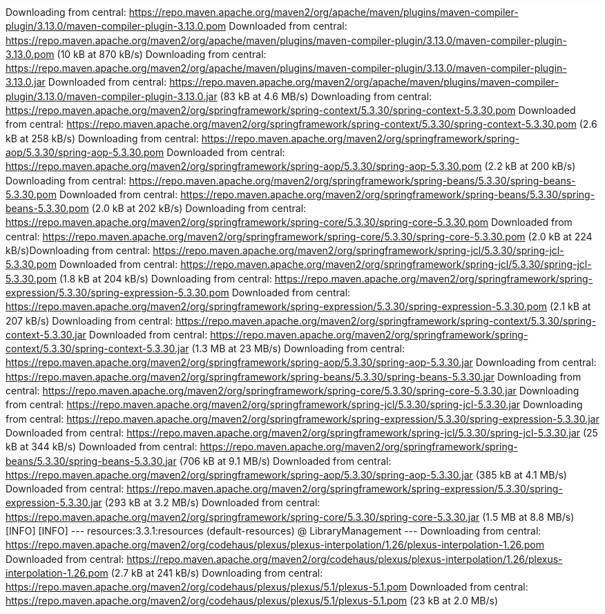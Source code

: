 Downloading from central: https://repo.maven.apache.org/maven2/org/apache/maven/plugins/maven-compiler-plugin/3.13.0/maven-compiler-plugin-3.13.0.pom
Downloaded from central: https://repo.maven.apache.org/maven2/org/apache/maven/plugins/maven-compiler-plugin/3.13.0/maven-compiler-plugin-3.13.0.pom (10 kB at 870 kB/s)
Downloading from central: https://repo.maven.apache.org/maven2/org/apache/maven/plugins/maven-compiler-plugin/3.13.0/maven-compiler-plugin-3.13.0.jar
Downloaded from central: https://repo.maven.apache.org/maven2/org/apache/maven/plugins/maven-compiler-plugin/3.13.0/maven-compiler-plugin-3.13.0.jar (83 kB at 4.6 MB/s)
Downloading from central: https://repo.maven.apache.org/maven2/org/springframework/spring-context/5.3.30/spring-context-5.3.30.pom
Downloaded from central: https://repo.maven.apache.org/maven2/org/springframework/spring-context/5.3.30/spring-context-5.3.30.pom (2.6 kB at 258 kB/s)
Downloading from central: https://repo.maven.apache.org/maven2/org/springframework/spring-aop/5.3.30/spring-aop-5.3.30.pom
Downloaded from central: https://repo.maven.apache.org/maven2/org/springframework/spring-aop/5.3.30/spring-aop-5.3.30.pom (2.2 kB at 200 kB/s)
Downloading from central: https://repo.maven.apache.org/maven2/org/springframework/spring-beans/5.3.30/spring-beans-5.3.30.pom
Downloaded from central: https://repo.maven.apache.org/maven2/org/springframework/spring-beans/5.3.30/spring-beans-5.3.30.pom (2.0 kB at 202 kB/s)
Downloading from central: https://repo.maven.apache.org/maven2/org/springframework/spring-core/5.3.30/spring-core-5.3.30.pom
Downloaded from central: https://repo.maven.apache.org/maven2/org/springframework/spring-core/5.3.30/spring-core-5.3.30.pom (2.0 kB at 224 kB/s)Downloading from central: https://repo.maven.apache.org/maven2/org/springframework/spring-jcl/5.3.30/spring-jcl-5.3.30.pom
Downloaded from central: https://repo.maven.apache.org/maven2/org/springframework/spring-jcl/5.3.30/spring-jcl-5.3.30.pom (1.8 kB at 204 kB/s)
Downloading from central: https://repo.maven.apache.org/maven2/org/springframework/spring-expression/5.3.30/spring-expression-5.3.30.pom
Downloaded from central: https://repo.maven.apache.org/maven2/org/springframework/spring-expression/5.3.30/spring-expression-5.3.30.pom (2.1 kB at 207 kB/s)
Downloading from central: https://repo.maven.apache.org/maven2/org/springframework/spring-context/5.3.30/spring-context-5.3.30.jar
Downloaded from central: https://repo.maven.apache.org/maven2/org/springframework/spring-context/5.3.30/spring-context-5.3.30.jar (1.3 MB at 23 MB/s)
Downloading from central: https://repo.maven.apache.org/maven2/org/springframework/spring-aop/5.3.30/spring-aop-5.3.30.jar
Downloading from central: https://repo.maven.apache.org/maven2/org/springframework/spring-beans/5.3.30/spring-beans-5.3.30.jar
Downloading from central: https://repo.maven.apache.org/maven2/org/springframework/spring-core/5.3.30/spring-core-5.3.30.jar
Downloading from central: https://repo.maven.apache.org/maven2/org/springframework/spring-jcl/5.3.30/spring-jcl-5.3.30.jar
Downloading from central: https://repo.maven.apache.org/maven2/org/springframework/spring-expression/5.3.30/spring-expression-5.3.30.jar
Downloaded from central: https://repo.maven.apache.org/maven2/org/springframework/spring-jcl/5.3.30/spring-jcl-5.3.30.jar (25 kB at 344 kB/s)
Downloaded from central: https://repo.maven.apache.org/maven2/org/springframework/spring-beans/5.3.30/spring-beans-5.3.30.jar (706 kB at 9.1 MB/s)
Downloaded from central: https://repo.maven.apache.org/maven2/org/springframework/spring-aop/5.3.30/spring-aop-5.3.30.jar (385 kB at 4.1 MB/s)
Downloaded from central: https://repo.maven.apache.org/maven2/org/springframework/spring-expression/5.3.30/spring-expression-5.3.30.jar (293 kB at 3.2 MB/s)
Downloaded from central: https://repo.maven.apache.org/maven2/org/springframework/spring-core/5.3.30/spring-core-5.3.30.jar (1.5 MB at 8.8 MB/s)[INFO] 
[INFO] --- resources:3.3.1:resources (default-resources) @ LibraryManagement ---
Downloading from central: https://repo.maven.apache.org/maven2/org/codehaus/plexus/plexus-interpolation/1.26/plexus-interpolation-1.26.pom
Downloaded from central: https://repo.maven.apache.org/maven2/org/codehaus/plexus/plexus-interpolation/1.26/plexus-interpolation-1.26.pom (2.7 kB at 241 kB/s)
Downloading from central: https://repo.maven.apache.org/maven2/org/codehaus/plexus/plexus/5.1/plexus-5.1.pom
Downloaded from central: https://repo.maven.apache.org/maven2/org/codehaus/plexus/plexus/5.1/plexus-5.1.pom (23 kB at 2.0 MB/s)